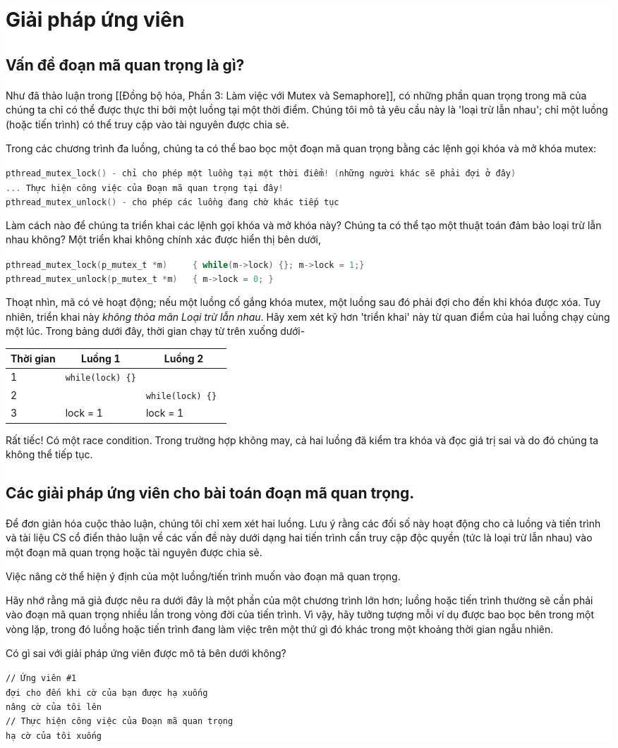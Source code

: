 # Giải pháp ứng viên

## Vấn đề đoạn mã quan trọng là gì?

Như đã thảo luận trong [[Đồng bộ hóa, Phần 3: Làm việc với Mutex và Semaphore]], có những phần quan trọng trong mã của chúng ta chỉ có thể được thực thi bởi một luồng tại một thời điểm. Chúng tôi mô tả yêu cầu này là 'loại trừ lẫn nhau'; chỉ một luồng (hoặc tiến trình) có thể truy cập vào tài nguyên được chia sẻ.

Trong các chương trình đa luồng, chúng ta có thể bao bọc một đoạn mã quan trọng bằng các lệnh gọi khóa và mở khóa mutex:

```C
pthread_mutex_lock() - chỉ cho phép một luồng tại một thời điểm! (những người khác sẽ phải đợi ở đây)
... Thực hiện công việc của Đoạn mã quan trọng tại đây!
pthread_mutex_unlock() - cho phép các luồng đang chờ khác tiếp tục
```
Làm cách nào để chúng ta triển khai các lệnh gọi khóa và mở khóa này? Chúng ta có thể tạo một thuật toán đảm bảo loại trừ lẫn nhau không? Một triển khai không chính xác được hiển thị bên dưới,
```C
pthread_mutex_lock(p_mutex_t *m)     { while(m->lock) {}; m->lock = 1;}
pthread_mutex_unlock(p_mutex_t *m)   { m->lock = 0; }
```


Thoạt nhìn, mã có vẻ hoạt động; nếu một luồng cố gắng khóa mutex, một luồng sau đó phải đợi cho đến khi khóa được xóa. Tuy nhiên, triển khai này _không thỏa mãn Loại trừ lẫn nhau_. Hãy xem xét kỹ hơn 'triển khai' này từ quan điểm của hai luồng chạy cùng một lúc. Trong bảng dưới đây, thời gian chạy từ trên xuống dưới-

Thời gian | Luồng 1 | Luồng 2
-----|----------|---------
1 | `while(lock) {}`
2 | | `while(lock) {} ` | 
3 | lock = 1 | lock = 1 |
Rất tiếc! Có một race condition. Trong trường hợp không may, cả hai luồng đã kiểm tra khóa và đọc giá trị sai và do đó chúng ta không thể tiếp tục.

## Các giải pháp ứng viên cho bài toán đoạn mã quan trọng.
Để đơn giản hóa cuộc thảo luận, chúng tôi chỉ xem xét hai luồng. Lưu ý rằng các đối số này hoạt động cho cả luồng và tiến trình và tài liệu CS cổ điển thảo luận về các vấn đề này dưới dạng hai tiến trình cần truy cập độc quyền (tức là loại trừ lẫn nhau) vào một đoạn mã quan trọng hoặc tài nguyên được chia sẻ.

Việc nâng cờ thể hiện ý định của một luồng/tiến trình muốn vào đoạn mã quan trọng.

Hãy nhớ rằng mã giả được nêu ra dưới đây là một phần của một chương trình lớn hơn; luồng hoặc tiến trình thường sẽ cần phải vào đoạn mã quan trọng nhiều lần trong vòng đời của tiến trình. Vì vậy, hãy tưởng tượng mỗi ví dụ được bao bọc bên trong một vòng lặp, trong đó luồng hoặc tiến trình đang làm việc trên một thứ gì đó khác trong một khoảng thời gian ngẫu nhiên.

Có gì sai với giải pháp ứng viên được mô tả bên dưới không?
```
// Ứng viên #1
đợi cho đến khi cờ của bạn được hạ xuống
nâng cờ của tôi lên
// Thực hiện công việc của Đoạn mã quan trọng
hạ cờ của tôi xuống
```
